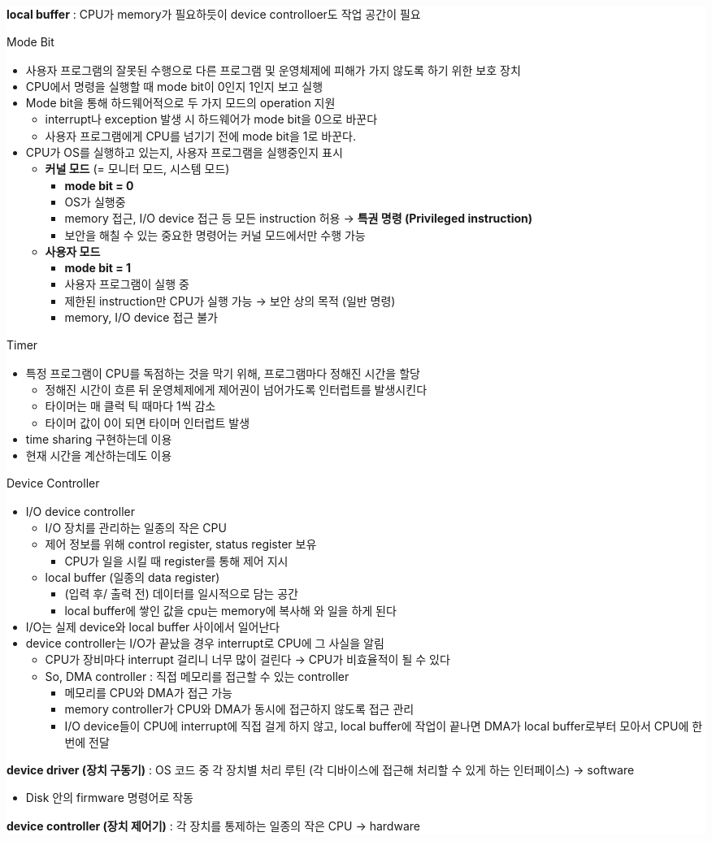 **local buffer** : CPU가 memory가 필요하듯이 device controlloer도 작업 공간이 필요

 Mode Bit

- 사용자 프로그램의 잘못된 수행으로 다른 프로그램 및 운영체제에 피해가 가지 않도록 하기 위한 보호 장치
- CPU에서 명령을 실행할 때 mode bit이 0인지 1인지 보고 실행
- Mode bit을 통해 하드웨어적으로 두 가지 모드의 operation 지원
    - interrupt나 exception 발생 시 하드웨어가 mode bit을 0으로 바꾼다
    - 사용자 프로그램에게 CPU를 넘기기 전에 mode bit을 1로 바꾼다.
- CPU가 OS를 실행하고 있는지, 사용자 프로그램을 실행중인지 표시
    - **커널 모드** (= 모니터 모드, 시스템 모드)
        - **mode bit = 0**
        - OS가 실행중
        - memory 접근, I/O device 접근 등 모든 instruction 허용 → **특권 명령 (Privileged instruction)**
        - 보안을 해칠 수 있는 중요한 명령어는 커널 모드에서만 수행 가능
    - **사용자 모드**
        - **mode bit = 1**
        - 사용자 프로그램이 실행 중
        - 제한된 instruction만 CPU가 실행 가능 → 보안 상의 목적 (일반 명령)
        - memory, I/O device 접근 불가

 Timer

- 특정 프로그램이 CPU를 독점하는 것을 막기 위해, 프로그램마다 정해진 시간을 할당
    - 정해진 시간이 흐른 뒤 운영체제에게 제어권이 넘어가도록 인터럽트를 발생시킨다
    - 타이머는 매 클럭 틱 때마다 1씩 감소
    - 타이머 값이 0이 되면 타이머 인터럽트 발생
- time sharing 구현하는데 이용
- 현재 시간을 계산하는데도 이용

 Device Controller

- I/O device controller
    - I/O 장치를 관리하는 일종의 작은 CPU
    - 제어 정보를 위해 control register, status register 보유
        - CPU가 일을 시킬 때 register를 통해 제어 지시
    - local buffer (일종의 data register)
        - (입력 후/ 출력 전) 데이터를 일시적으로 담는 공간
        - local buffer에 쌓인 값을 cpu는 memory에 복사해 와 일을 하게 된다
- I/O는 실제 device와 local buffer 사이에서 일어난다
- device controller는 I/O가 끝났을 경우 interrupt로 CPU에 그 사실을 알림
    - CPU가 장비마다 interrupt 걸리니 너무 많이 걸린다 → CPU가 비효율적이 될 수 있다
    - So, DMA controller : 직접 메모리를 접근할 수 있는 controller
        - 메모리를 CPU와 DMA가 접근 가능
        - memory controller가 CPU와 DMA가 동시에 접근하지 않도록 접근 관리
        - I/O device들이 CPU에 interrupt에 직접 걸게 하지 않고, local buffer에 작업이 끝나면 DMA가 local buffer로부터 모아서 CPU에 한 번에 전달

**device driver (장치 구동기)**
 : OS 코드 중 각 장치별 처리 루틴 (각 디바이스에 접근해 처리할 수 있게 하는 인터페이스) → software

 - Disk 안의 firmware 명령어로 작동

**device controller (장치 제어기)**
 : 각 장치를 통제하는 일종의 작은 CPU → hardware
